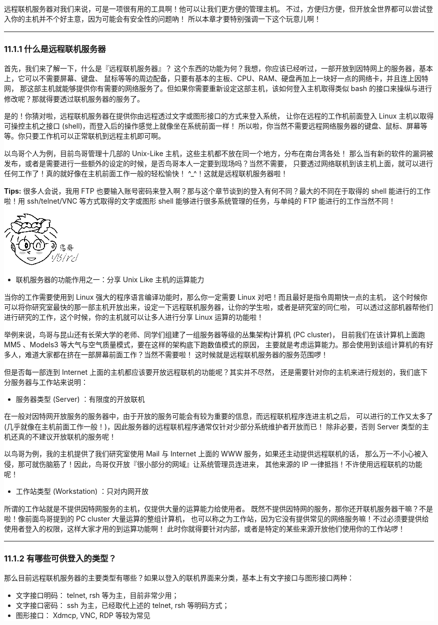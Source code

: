 远程联机服务器对我们来说，可是一项很有用的工具啊！他可以让我们更方便的管理主机。 不过，方便归方便，但开放全世界都可以尝试登入你的主机并不个好主意，因为可能会有安全性的问题吶！ 所以本章才要特别强调一下这个玩意儿啊！

* * *

### 11.1.1 什么是远程联机服务器

首先，我们来了解一下，什么是『远程联机服务器』？ 这个东西的功能为何？我想，你应该已经听过，一部开放到因特网上的服务器，基本上，它可以不需要屏幕、键盘、 鼠标等等的周边配备，只要有基本的主板、CPU、RAM、硬盘再加上一块好一点的网络卡，并且连上因特网， 那这部主机就能够提供你有需要的网络服务了。但如果你需要重新设定这部主机，该如何登入主机取得类似 bash 的接口来操纵与进行修改呢？那就得要透过联机服务器的服务了。

是的！你猜对啦，远程联机服务器在提供你由远程透过文字或图形接口的方式来登入系统， 让你在远程的工作机前面登入 Linux 主机以取得可操控主机之接口 (shell)，而登入后的操作感觉上就像坐在系统前面一样！ 所以啦，你当然不需要远程网络服务器的键盘、鼠标、屏幕等等。你只要工作机可以正常联机到远程主机即可啊。

以鸟哥个人为例，目前鸟哥管理十几部的 Unix-Like 主机，这些主机都不放在同一个地方，分布在南台湾各处！ 那么当有新的软件的漏洞被发布，或者是需要进行一些额外的设定的时候，是否鸟哥本人一定要到现场吗？当然不需要， 只要透过网络联机到该主机上面，就可以进行任何工作了！真的就好像在主机前面工作一般的轻松愉快！ ^_^！这就是远程联机服务器啦！

**Tips:** 很多人会说，我用 FTP 也要输入账号密码来登入啊？那与这个章节谈到的登入有何不同？最大的不同在于取得的 shell 能进行的工作啦！用 ssh/telnet/VNC 等方式取得的文字或图形 shell 能够进行很多系统管理的任务，与单纯的 FTP 能进行的工作当然不同！

![](img/vbird_face.gif)

*   联机服务器的功能作用之一：分享 Unix Like 主机的运算能力

当你的工作需要使用到 Linux 强大的程序语言编译功能时，那么你一定需要 Linux 对吧！而且最好是指令周期快一点的主机， 这个时候你可以将你研究室最快的那一部主机开放出来，设定一下远程联机服务器，让你的学生啦，或者是研究室的同仁啦， 可以透过这部机器帮他们进行研究的工作，这个时候，你的主机就可以让多人进行分享 Linux 运算的功能啦！

举例来说，鸟哥与昆山还有长荣大学的老师、同学们组建了一组服务器等级的丛集架构计算机 (PC cluster)， 目前我们在该计算机上面跑 MM5 、Models3 等大气与空气质量模式，要在这样的架构底下跑数值模式的原因， 主要就是考虑运算能力。那会使用到该组计算机的有好多人，难道大家都在挤在一部屏幕前面工作？当然不需要啦！ 这时候就是远程联机服务器的服务范围啰！

但是否每一部连到 Internet 上面的主机都应该要开放远程联机的功能呢？其实并不尽然， 还是需要针对你的主机来进行规划的，我们底下分服务器与工作站来说明：

*   服务器类型 (Server) ：有限度的开放联机

在一般对因特网开放服务的服务器中，由于开放的服务可能会有较为重要的信息，而远程联机程序连进主机之后， 可以进行的工作又太多了(几乎就像在主机前面工作一般！)，因此服务器的远程联机程序通常仅针对少部分系统维护者开放而已！ 除非必要，否则 Server 类型的主机还真的不建议开放联机的服务呢！

以鸟哥为例，我的主机提供了我们研究室使用 Mail 与 Internet 上面的 WWW 服务，如果还主动提供远程联机的话， 那么万一不小心被入侵，那可就伤脑筋了！因此，鸟哥仅开放『很小部分的网域』让系统管理员连进来， 其他来源的 IP 一律抵挡！不许使用远程联机的功能呢！

*   工作站类型 (Workstation) ：只对内网开放

所谓的工作站就是不提供因特网服务的主机，仅提供大量的运算能力给使用者。 既然不提供因特网的服务，那你还开联机服务器干嘛？不是啦！像前面鸟哥提到的 PC cluster 大量运算的整组计算机， 也可以称之为工作站，因为它没有提供常见的网络服务嘛！不过必须要提供给使用者登入的权限，这样大家才用的到运算功能啊！ 此时你就得要针对内部，或者是特定的某些来源开放他们使用你的工作站啰！

* * *

### 11.1.2 有哪些可供登入的类型？

那么目前远程联机服务器的主要类型有哪些？如果以登入的联机界面来分类，基本上有文字接口与图形接口两种：

*   文字接口明码： telnet, rsh 等为主，目前非常少用；
*   文字接口密码： ssh 为主，已经取代上述的 telnet, rsh 等明码方式；
*   图形接口： Xdmcp, VNC, RDP 等较为常见
